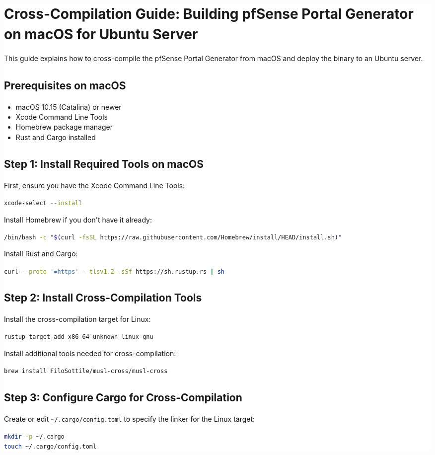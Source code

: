 # Cross-Compilation Guide: Building pfSense Portal Generator on macOS for Ubuntu Server

This guide explains how to cross-compile the pfSense Portal Generator from macOS and deploy the binary to an Ubuntu server.

## Prerequisites on macOS

- macOS 10.15 (Catalina) or newer
- Xcode Command Line Tools
- Homebrew package manager
- Rust and Cargo installed

## Step 1: Install Required Tools on macOS

First, ensure you have the Xcode Command Line Tools:

```bash
xcode-select --install
```

Install Homebrew if you don't have it already:

```bash
/bin/bash -c "$(curl -fsSL https://raw.githubusercontent.com/Homebrew/install/HEAD/install.sh)"
```

Install Rust and Cargo:

```bash
curl --proto '=https' --tlsv1.2 -sSf https://sh.rustup.rs | sh
```

## Step 2: Install Cross-Compilation Tools

Install the cross-compilation target for Linux:

```bash
rustup target add x86_64-unknown-linux-gnu
```

Install additional tools needed for cross-compilation:

```bash
brew install FiloSottile/musl-cross/musl-cross
```

## Step 3: Configure Cargo for Cross-Compilation

Create or edit `~/.cargo/config.toml` to specify the linker for the Linux target:

```bash
mkdir -p ~/.cargo
touch ~/.cargo/config.toml
```
